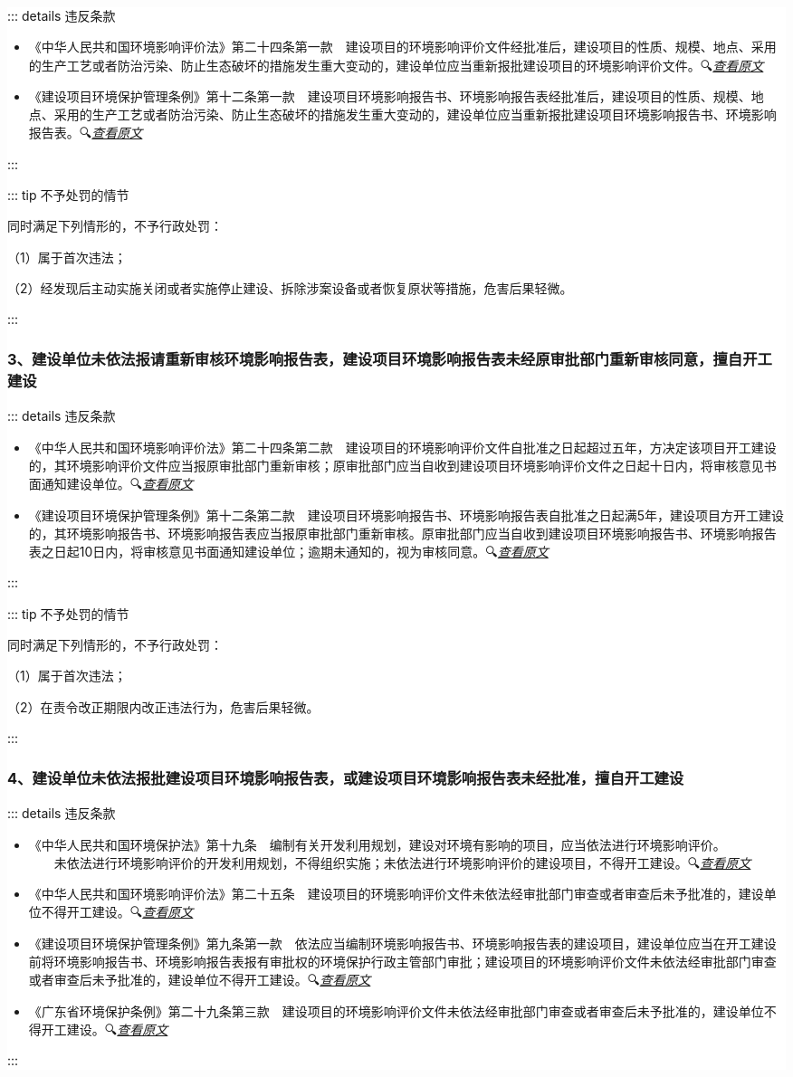 ::: details 违反条款

- 《中华人民共和国环境影响评价法》第二十四条第一款&emsp;建设项目的环境影响评价文件经批准后，建设项目的性质、规模、地点、采用的生产工艺或者防治污染、防止生态破坏的措施发生重大变动的，建设单位应当重新报批建设项目的环境影响评价文件。:mag:*[查看原文](/posts/P1/zhrmghghjyxpjf/#t24)*

- 《建设项目环境保护管理条例》第十二条第一款&emsp;建设项目环境影响报告书、环境影响报告表经批准后，建设项目的性质、规模、地点、采用的生产工艺或者防治污染、防止生态破坏的措施发生重大变动的，建设单位应当重新报批建设项目环境影响报告书、环境影响报告表。:mag:*[查看原文](/posts/P2/jsxmhjbhgltl/#t12)*

:::

::: tip 不予处罚的情节

同时满足下列情形的，不予行政处罚：

（1）属于首次违法；

（2）经发现后主动实施关闭或者实施停止建设、拆除涉案设备或者恢复原状等措施，危害后果轻微。

:::

### 3、建设单位未依法报请重新审核环境影响报告表，建设项目环境影响报告表未经原审批部门重新审核同意，擅自开工建设

::: details 违反条款

- 《中华人民共和国环境影响评价法》第二十四条第二款&emsp;建设项目的环境影响评价文件自批准之日起超过五年，方决定该项目开工建设的，其环境影响评价文件应当报原审批部门重新审核；原审批部门应当自收到建设项目环境影响评价文件之日起十日内，将审核意见书面通知建设单位。:mag:*[查看原文](/posts/P1/zhrmghghjyxpjf/#t24)*

- 《建设项目环境保护管理条例》第十二条第二款&emsp;建设项目环境影响报告书、环境影响报告表自批准之日起满5年，建设项目方开工建设的，其环境影响报告书、环境影响报告表应当报原审批部门重新审核。原审批部门应当自收到建设项目环境影响报告书、环境影响报告表之日起10日内，将审核意见书面通知建设单位；逾期未通知的，视为审核同意。:mag:*[查看原文](/posts/P2/jsxmhjbhgltl/#t12)*

:::

::: tip 不予处罚的情节

同时满足下列情形的，不予行政处罚：

（1）属于首次违法；

（2）在责令改正期限内改正违法行为，危害后果轻微。

:::

### 4、建设单位未依法报批建设项目环境影响报告表，或建设项目环境影响报告表未经批准，擅自开工建设

::: details 违反条款

- 《中华人民共和国环境保护法》第十九条&emsp;编制有关开发利用规划，建设对环境有影响的项目，应当依法进行环境影响评价。<br>
  &emsp;&emsp;未依法进行环境影响评价的开发利用规划，不得组织实施；未依法进行环境影响评价的建设项目，不得开工建设。:mag:*[查看原文](/posts/P1/zhrmghghjbhf/#t19)*

- 《中华人民共和国环境影响评价法》第二十五条&emsp;建设项目的环境影响评价文件未依法经审批部门审查或者审查后未予批准的，建设单位不得开工建设。:mag:*[查看原文](/posts/P1/zhrmghghjyxpjf/#t25)*

- 《建设项目环境保护管理条例》第九条第一款&emsp;依法应当编制环境影响报告书、环境影响报告表的建设项目，建设单位应当在开工建设前将环境影响报告书、环境影响报告表报有审批权的环境保护行政主管部门审批；建设项目的环境影响评价文件未依法经审批部门审查或者审查后未予批准的，建设单位不得开工建设。:mag:*[查看原文](/posts/P2/jsxmhjbhgltl/#t9)*

- 《广东省环境保护条例》第二十九条第三款&emsp;建设项目的环境影响评价文件未依法经审批部门审查或者审查后未予批准的，建设单位不得开工建设。:mag:*[查看原文](/posts/P3/gdshjbhtl/#t29)*

:::

